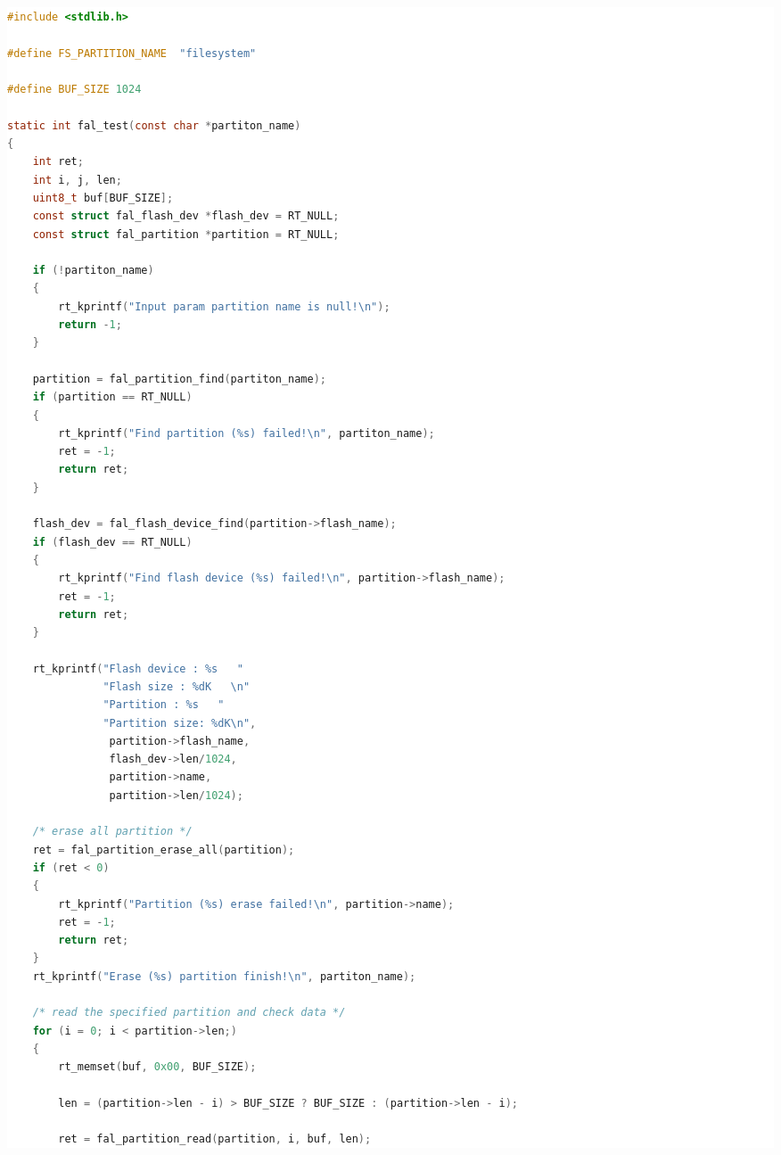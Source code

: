 ```c
#include <stdlib.h>

#define FS_PARTITION_NAME  "filesystem"

#define BUF_SIZE 1024

static int fal_test(const char *partiton_name)
{
    int ret;
    int i, j, len;
    uint8_t buf[BUF_SIZE];
    const struct fal_flash_dev *flash_dev = RT_NULL;
    const struct fal_partition *partition = RT_NULL;

    if (!partiton_name)
    {
        rt_kprintf("Input param partition name is null!\n");
        return -1;
    }

    partition = fal_partition_find(partiton_name);
    if (partition == RT_NULL)
    {
        rt_kprintf("Find partition (%s) failed!\n", partiton_name);
        ret = -1;
        return ret;
    }

    flash_dev = fal_flash_device_find(partition->flash_name);
    if (flash_dev == RT_NULL)
    {
        rt_kprintf("Find flash device (%s) failed!\n", partition->flash_name);
        ret = -1;
        return ret;
    }

    rt_kprintf("Flash device : %s   "
               "Flash size : %dK   \n"
               "Partition : %s   "
               "Partition size: %dK\n", 
                partition->flash_name, 
                flash_dev->len/1024,
                partition->name,
                partition->len/1024);

    /* erase all partition */
    ret = fal_partition_erase_all(partition);
    if (ret < 0)
    {
        rt_kprintf("Partition (%s) erase failed!\n", partition->name);
        ret = -1;
        return ret;
    }
    rt_kprintf("Erase (%s) partition finish!\n", partiton_name);

    /* read the specified partition and check data */
    for (i = 0; i < partition->len;)
    {
        rt_memset(buf, 0x00, BUF_SIZE);

        len = (partition->len - i) > BUF_SIZE ? BUF_SIZE : (partition->len - i);

        ret = fal_partition_read(partition, i, buf, len);
```